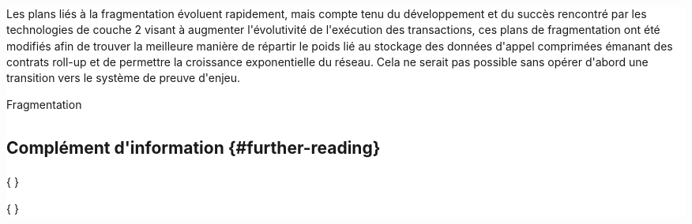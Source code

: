 Les plans liés à la fragmentation évoluent rapidement, mais compte tenu du développement et du succès rencontré par les technologies de couche 2 visant à augmenter l'évolutivité de l'exécution des transactions, ces plans de fragmentation ont été modifiés afin de trouver la meilleure manière de répartir le poids lié au stockage des données d'appel comprimées émanant des contrats roll-up et de permettre la croissance exponentielle du réseau. Cela ne serait pas possible sans opérer d'abord une transition vers le système de preuve d'enjeu.

<ButtonLink to="/roadmap/danksharding/">
  Fragmentation
</ButtonLink>

## Complément d'information \{#further-reading}

{
	<MergeArticleList />
}

{
	<QuizWidget quizKey="merge" />
}
